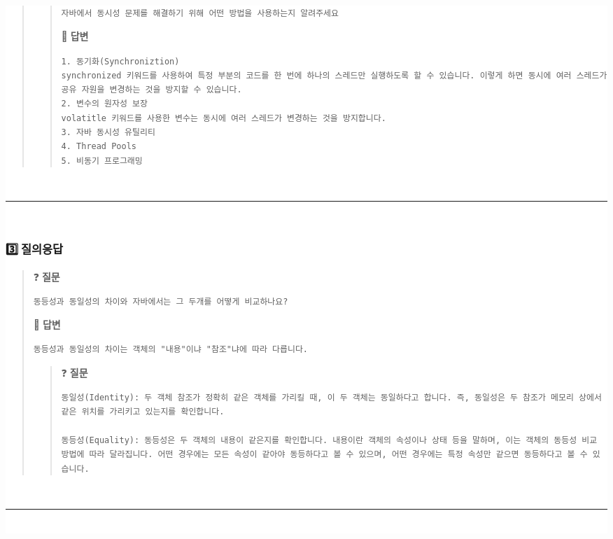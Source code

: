 > >
> > ```
> > 자바에서 동시성 문제를 해결하기 위해 어떤 방법을 사용하는지 알려주세요
> > ```
> >
> > 💬 **답변**
> >
> > ```
> > 1. 동기화(Synchroniztion)
> > synchronized 키워드를 사용하여 특정 부분의 코드를 한 번에 하나의 스레드만 실행하도록 할 수 있습니다. 이렇게 하면 동시에 여러 스레드가 공유 자원을 변경하는 것을 방지할 수 있습니다.
> > 2. 변수의 원자성 보장
> > volatitle 키워드를 사용한 변수는 동시에 여러 스레드가 변경하는 것을 방지합니다.
> > 3. 자바 동시성 유틸리티
> > 4. Thread Pools
> > 5. 비동기 프로그래밍
> > ```

<br>

---

<br>

### 3️⃣ 질의응답

> ❓ **질문**
>
> ```
> 동등성과 동일성의 차이와 자바에서는 그 두개를 어떻게 비교하나요?
>
> ```
>
> 💬 **답변**
>
> ```
> 동등성과 동일성의 차이는 객체의 "내용"이냐 "참조"냐에 따라 다릅니다.
> ```
>
> > ❓ **질문**
> >
> > ```
> > 동일성(Identity): 두 객체 참조가 정확히 같은 객체를 가리킬 때, 이 두 객체는 동일하다고 합니다. 즉, 동일성은 두 참조가 메모리 상에서 같은 위치를 가리키고 있는지를 확인합니다.
> >
> > 동등성(Equality): 동등성은 두 객체의 내용이 같은지를 확인합니다. 내용이란 객체의 속성이나 상태 등을 말하며, 이는 객체의 동등성 비교 방법에 따라 달라집니다. 어떤 경우에는 모든 속성이 같아야 동등하다고 볼 수 있으며, 어떤 경우에는 특정 속성만 같으면 동등하다고 볼 수 있습니다.
> > ```

<br>

---

<br>
